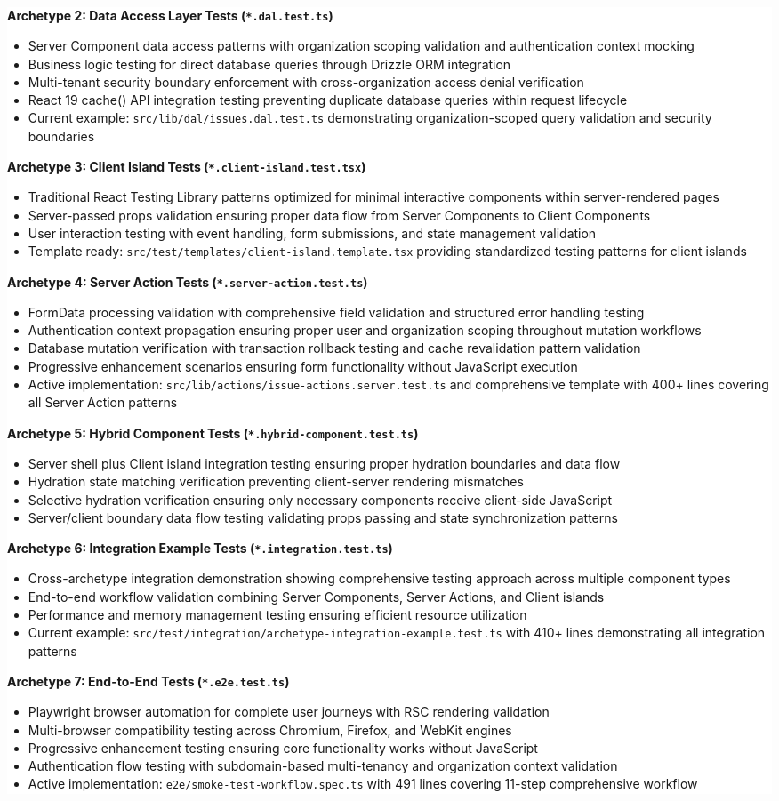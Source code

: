 **Archetype 2: Data Access Layer Tests (`*.dal.test.ts`)**
- Server Component data access patterns with organization scoping validation and authentication context mocking
- Business logic testing for direct database queries through Drizzle ORM integration
- Multi-tenant security boundary enforcement with cross-organization access denial verification
- React 19 cache() API integration testing preventing duplicate database queries within request lifecycle
- Current example: `src/lib/dal/issues.dal.test.ts` demonstrating organization-scoped query validation and security boundaries

**Archetype 3: Client Island Tests (`*.client-island.test.tsx`)**
- Traditional React Testing Library patterns optimized for minimal interactive components within server-rendered pages
- Server-passed props validation ensuring proper data flow from Server Components to Client Components
- User interaction testing with event handling, form submissions, and state management validation
- Template ready: `src/test/templates/client-island.template.tsx` providing standardized testing patterns for client islands

**Archetype 4: Server Action Tests (`*.server-action.test.ts`)**
- FormData processing validation with comprehensive field validation and structured error handling testing
- Authentication context propagation ensuring proper user and organization scoping throughout mutation workflows
- Database mutation verification with transaction rollback testing and cache revalidation pattern validation
- Progressive enhancement scenarios ensuring form functionality without JavaScript execution
- Active implementation: `src/lib/actions/issue-actions.server.test.ts` and comprehensive template with 400+ lines covering all Server Action patterns

**Archetype 5: Hybrid Component Tests (`*.hybrid-component.test.ts`)**
- Server shell plus Client island integration testing ensuring proper hydration boundaries and data flow
- Hydration state matching verification preventing client-server rendering mismatches
- Selective hydration verification ensuring only necessary components receive client-side JavaScript
- Server/client boundary data flow testing validating props passing and state synchronization patterns

**Archetype 6: Integration Example Tests (`*.integration.test.ts`)**
- Cross-archetype integration demonstration showing comprehensive testing approach across multiple component types
- End-to-end workflow validation combining Server Components, Server Actions, and Client islands
- Performance and memory management testing ensuring efficient resource utilization
- Current example: `src/test/integration/archetype-integration-example.test.ts` with 410+ lines demonstrating all integration patterns

**Archetype 7: End-to-End Tests (`*.e2e.test.ts`)**
- Playwright browser automation for complete user journeys with RSC rendering validation
- Multi-browser compatibility testing across Chromium, Firefox, and WebKit engines
- Progressive enhancement testing ensuring core functionality works without JavaScript
- Authentication flow testing with subdomain-based multi-tenancy and organization context validation
- Active implementation: `e2e/smoke-test-workflow.spec.ts` with 491 lines covering 11-step comprehensive workflow
